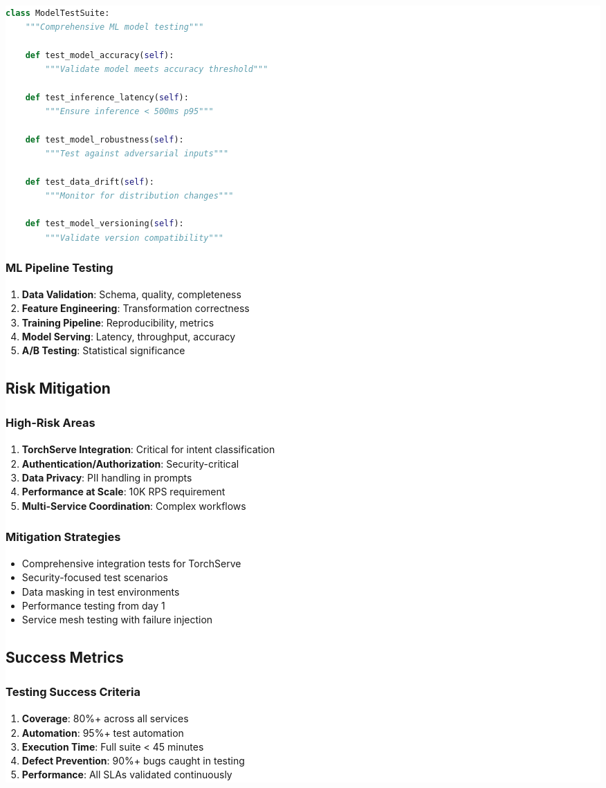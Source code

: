 ```python
class ModelTestSuite:
    """Comprehensive ML model testing"""
    
    def test_model_accuracy(self):
        """Validate model meets accuracy threshold"""
        
    def test_inference_latency(self):
        """Ensure inference < 500ms p95"""
        
    def test_model_robustness(self):
        """Test against adversarial inputs"""
        
    def test_data_drift(self):
        """Monitor for distribution changes"""
        
    def test_model_versioning(self):
        """Validate version compatibility"""
```

### ML Pipeline Testing
1. **Data Validation**: Schema, quality, completeness
2. **Feature Engineering**: Transformation correctness
3. **Training Pipeline**: Reproducibility, metrics
4. **Model Serving**: Latency, throughput, accuracy
5. **A/B Testing**: Statistical significance

## Risk Mitigation

### High-Risk Areas
1. **TorchServe Integration**: Critical for intent classification
2. **Authentication/Authorization**: Security-critical
3. **Data Privacy**: PII handling in prompts
4. **Performance at Scale**: 10K RPS requirement
5. **Multi-Service Coordination**: Complex workflows

### Mitigation Strategies
- Comprehensive integration tests for TorchServe
- Security-focused test scenarios
- Data masking in test environments
- Performance testing from day 1
- Service mesh testing with failure injection

## Success Metrics

### Testing Success Criteria
1. **Coverage**: 80%+ across all services
2. **Automation**: 95%+ test automation
3. **Execution Time**: Full suite < 45 minutes
4. **Defect Prevention**: 90%+ bugs caught in testing
5. **Performance**: All SLAs validated continuously
